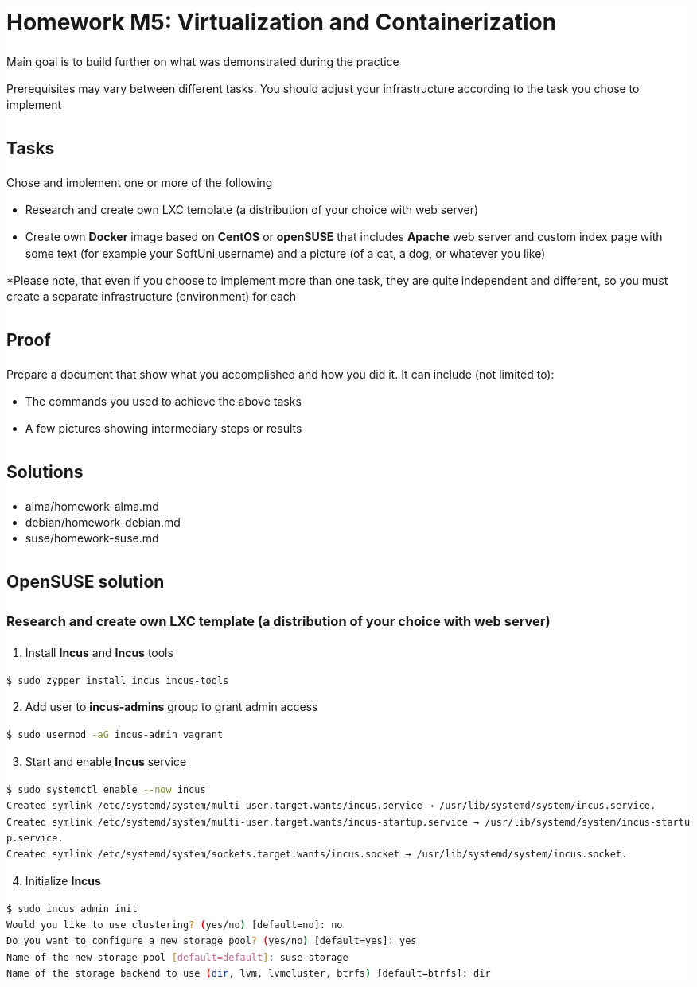# Homework M5: Virtualization and Containerization

Main goal is to build further on what was demonstrated during the practice

Prerequisites may vary between different tasks. You should adjust your infrastructure according to the task you chose to implement

## Tasks

Chose and implement one or more of the following

- Research and create own LXC template (a distribution of your choice with web server)

- Create own **Docker** image based on **CentOS** or **openSUSE** that includes **Apache** web server and custom index page with some text (for example your SoftUni username) and a picture (of a cat, a dog, or whatever you like)

*Please note, that even if you choose to implement more than one task, they are quite independent and different, so you must create a separate infrastructure (environment) for each

## Proof

Prepare a document that show what you accomplished and how you did it. It can include (not limited to):

- The commands you used to achieve the above tasks

- A few pictures showing intermediary steps or results

## Solutions

- alma/homework-alma.md
- debian/homework-debian.md
- suse/homework-suse.md

## OpenSUSE solution

### Research and create own LXC template (a distribution of your choice with web server)

1. Install **Incus** and **Incus** tools
```sh
$ sudo zypper install incus incus-tools
```
2. Add user to **incus-admins** group to grant admin access
```sh
$ sudo usermod -aG incus-admin vagrant
```
3. Start and enable **Incus** service
```sh
$ sudo systemctl enable --now incus
Created symlink /etc/systemd/system/multi-user.target.wants/incus.service → /usr/lib/systemd/system/incus.service.
Created symlink /etc/systemd/system/multi-user.target.wants/incus-startup.service → /usr/lib/systemd/system/incus-startup.service.
Created symlink /etc/systemd/system/sockets.target.wants/incus.socket → /usr/lib/systemd/system/incus.socket.
```
4. Initialize **Incus**
```sh
$ sudo incus admin init
Would you like to use clustering? (yes/no) [default=no]: no
Do you want to configure a new storage pool? (yes/no) [default=yes]: yes
Name of the new storage pool [default=default]: suse-storage
Name of the storage backend to use (dir, lvm, lvmcluster, btrfs) [default=btrfs]: dir
```